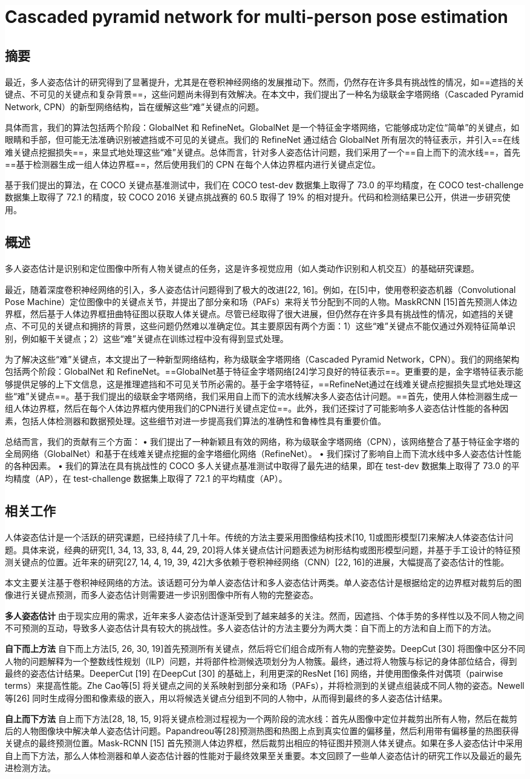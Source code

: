 # Cascaded pyramid network for multi-person pose estimation

## 摘要

最近，多人姿态估计的研究得到了显著提升，尤其是在卷积神经网络的发展推动下。然而，仍然存在许多具有挑战性的情况，如==遮挡的关键点、不可见的关键点和复杂背景==，这些问题尚未得到有效解决。在本文中，我们提出了一种名为级联金字塔网络（Cascaded Pyramid Network, CPN）的新型网络结构，旨在缓解这些“难”关键点的问题。

具体而言，我们的算法包括两个阶段：GlobalNet 和 RefineNet。GlobalNet 是一个特征金字塔网络，它能够成功定位“简单”的关键点，如眼睛和手部，但可能无法准确识别被遮挡或不可见的关键点。我们的 RefineNet 通过结合 GlobalNet 所有层次的特征表示，并引入==在线难关键点挖掘损失==，来显式地处理这些“难”关键点。总体而言，针对多人姿态估计问题，我们采用了一个==自上而下的流水线==，首先==基于检测器生成一组人体边界框==，然后使用我们的 CPN 在每个人体边界框内进行关键点定位。

基于我们提出的算法，在 COCO 关键点基准测试中，我们在 COCO test-dev 数据集上取得了 73.0 的平均精度，在 COCO test-challenge 数据集上取得了 72.1 的精度，较 COCO 2016 关键点挑战赛的 60.5 取得了 19% 的相对提升。代码和检测结果已公开，供进一步研究使用。

## 概述

多人姿态估计是识别和定位图像中所有人物关键点的任务，这是许多视觉应用（如人类动作识别和人机交互）的基础研究课题。

最近，随着深度卷积神经网络的引入，多人姿态估计问题得到了极大的改进[22, 16]。例如，在[5]中，使用卷积姿态机器（Convolutional Pose Machine）定位图像中的关键点关节，并提出了部分亲和场（PAFs）来将关节分配到不同的人物。MaskRCNN [15]首先预测人体边界框，然后基于人体边界框扭曲特征图以获取人体关键点。尽管已经取得了很大进展，但仍然存在许多具有挑战性的情况，如遮挡的关键点、不可见的关键点和拥挤的背景，这些问题仍然难以准确定位。其主要原因有两个方面：1）这些“难”关键点不能仅通过外观特征简单识别，例如躯干关键点；2）这些“难”关键点在训练过程中没有得到显式处理。

为了解决这些“难”关键点，本文提出了一种新型网络结构，称为级联金字塔网络（Cascaded Pyramid Network，CPN）。我们的网络架构包括两个阶段：GlobalNet 和 RefineNet。==GlobalNet基于特征金字塔网络[24]学习良好的特征表示==。更重要的是，金字塔特征表示能够提供足够的上下文信息，这是推理遮挡和不可见关节所必需的。基于金字塔特征，==RefineNet通过在线难关键点挖掘损失显式地处理这些“难”关键点==。基于我们提出的级联金字塔网络，我们采用自上而下的流水线解决多人姿态估计问题。==首先，使用人体检测器生成一组人体边界框，然后在每个人体边界框内使用我们的CPN进行关键点定位==。此外，我们还探讨了可能影响多人姿态估计性能的各种因素，包括人体检测器和数据预处理。这些细节对进一步提高我们算法的准确性和鲁棒性具有重要价值。  

总结而言，我们的贡献有三个方面：
 • 我们提出了一种新颖且有效的网络，称为级联金字塔网络（CPN），该网络整合了基于特征金字塔的全局网络（GlobalNet）和基于在线难关键点挖掘的金字塔细化网络（RefineNet）。
 • 我们探讨了影响自上而下流水线中多人姿态估计性能的各种因素。
 • 我们的算法在具有挑战性的 COCO 多人关键点基准测试中取得了最先进的结果，即在 test-dev 数据集上取得了 73.0 的平均精度（AP），在 test-challenge 数据集上取得了 72.1 的平均精度（AP）。

## 相关工作

人体姿态估计是一个活跃的研究课题，已经持续了几十年。传统的方法主要采用图像结构技术[10, 1]或图形模型[7]来解决人体姿态估计问题。具体来说，经典的研究[1, 34, 13, 33, 8, 44, 29, 20]将人体关键点估计问题表述为树形结构或图形模型问题，并基于手工设计的特征预测关键点的位置。近年来的研究[27, 14, 4, 19, 39, 42]大多依赖于卷积神经网络（CNN）[22, 16]的进展，大幅提高了姿态估计的性能。

本文主要关注基于卷积神经网络的方法。该话题可分为单人姿态估计和多人姿态估计两类。单人姿态估计是根据给定的边界框对裁剪后的图像进行关键点预测，而多人姿态估计则需要进一步识别图像中所有人物的完整姿态。

**多人姿态估计**
 由于现实应用的需求，近年来多人姿态估计逐渐受到了越来越多的关注。然而，因遮挡、个体手势的多样性以及不同人物之间不可预测的互动，导致多人姿态估计具有较大的挑战性。多人姿态估计的方法主要分为两大类：自下而上的方法和自上而下的方法。

**自下而上方法**
 自下而上方法[5, 26, 30, 19]首先预测所有关键点，然后将它们组合成所有人物的完整姿势。DeepCut [30] 将图像中区分不同人物的问题解释为一个整数线性规划（ILP）问题，并将部件检测候选项划分为人物簇。最终，通过将人物簇与标记的身体部位结合，得到最终的姿态估计结果。DeeperCut [19] 在DeepCut [30] 的基础上，利用更深的ResNet [16] 网络，并使用图像条件对偶项（pairwise terms）来提高性能。Zhe Cao等[5] 将关键点之间的关系映射到部分亲和场（PAFs），并将检测到的关键点组装成不同人物的姿态。Newell等[26] 同时生成得分图和像素级的嵌入，用以将候选关键点分组到不同的人物中，从而得到最终的多人姿态估计结果。

**自上而下方法**
 自上而下方法[28, 18, 15, 9]将关键点检测过程视为一个两阶段的流水线：首先从图像中定位并裁剪出所有人物，然后在裁剪后的人物图像块中解决单人姿态估计问题。Papandreou等[28]预测热图和热图上点到真实位置的偏移量，然后利用带有偏移量的热图获得关键点的最终预测位置。Mask-RCNN [15] 首先预测人体边界框，然后裁剪出相应的特征图并预测人体关键点。如果在多人姿态估计中采用自上而下方法，那么人体检测器和单人姿态估计器的性能对于最终效果至关重要。本文回顾了一些单人姿态估计的研究工作以及最近的最先进检测方法。
